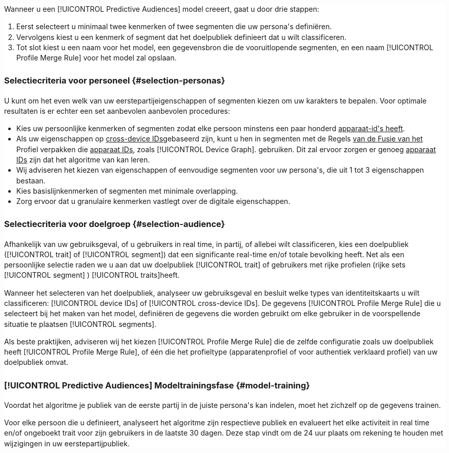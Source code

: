 Wanneer u een [!UICONTROL Predictive Audiences] model creeert, gaat u door drie stappen:

1. Eerst selecteert u minimaal twee kenmerken of twee segmenten die uw persona&#39;s definiëren.
1. Vervolgens kiest u een kenmerk of segment dat het doelpubliek definieert dat u wilt classificeren.
1. Tot slot kiest u een naam voor het model, een gegevensbron die de vooruitlopende segmenten, en een naam [!UICONTROL Profile Merge Rule] voor het model zal opslaan.

### Selectiecriteria voor personeel {#selection-personas}

U kunt om het even welk van uw eerstepartijeigenschappen of segmenten kiezen om uw karakters te bepalen. Voor optimale resultaten is er echter een set aanbevolen aanbevolen procedures:

* Kies uw persoonlijke kenmerken of segmenten zodat elke persoon minstens een paar honderd [apparaat-id&#39;s heeft](../../reference/ids-in-aam.md).
* Als uw eigenschappen op [cross-device IDs](../../reference/ids-in-aam.md)gebaseerd zijn, kunt u hen in segmenten met de Regels [van de Fusie van het](../profile-merge-rules/merge-rules-overview.md) Profiel verpakken die [apparaat IDs](../../reference/ids-in-aam.md), zoals [!UICONTROL Device Graph]. gebruiken. Dit zal ervoor zorgen er genoeg [apparaat IDs](../../reference/ids-in-aam.md) zijn dat het algoritme van kan leren.
* Wij adviseren het kiezen van eigenschappen of eenvoudige segmenten voor uw persona&#39;s, die uit 1 tot 3 eigenschappen bestaan.
* Kies basislijnkenmerken of segmenten met minimale overlapping.
* Zorg ervoor dat u granulaire kenmerken vastlegt over de digitale eigenschappen.

### Selectiecriteria voor doelgroep {#selection-audience}

Afhankelijk van uw gebruiksgeval, of u gebruikers in real time, in partij, of allebei wilt classificeren, kies een doelpubliek ([!UICONTROL trait] of [!UICONTROL segment]) dat een significante real-time en/of totale bevolking heeft. Net als een persoonlijke selectie raden we u aan dat uw doelpubliek [!UICONTROL trait] of gebruikers met rijke profielen (rijke sets [!UICONTROL segment] ) [!UICONTROL traits]heeft.

Wanneer het selecteren van het doelpubliek, analyseer uw gebruiksgeval en besluit welke types van identiteitskaarts u wilt classificeren: [!UICONTROL device IDs] of [!UICONTROL cross-device IDs]. De gegevens [!UICONTROL Profile Merge Rule] die u selecteert bij het maken van het model, definiëren de gegevens die worden gebruikt om elke gebruiker in de voorspellende situatie te plaatsen [!UICONTROL segments].

Als beste praktijken, adviseren wij het kiezen [!UICONTROL Profile Merge Rule] die de zelfde configuratie zoals uw doelpubliek heeft [!UICONTROL Profile Merge Rule], of één die het profieltype (apparatenprofiel of voor authentiek verklaard profiel) van uw doelpubliek omvat.

### [!UICONTROL Predictive Audiences] Modeltrainingsfase {#model-training}

Voordat het algoritme je publiek van de eerste partij in de juiste persona&#39;s kan indelen, moet het zichzelf op de gegevens trainen.

Voor elke persoon die u definieert, analyseert het algoritme zijn respectieve publiek en evalueert het elke activiteit in real time en/of ongeboekt trait voor zijn gebruikers in de laatste 30 dagen.
Deze stap vindt om de 24 uur plaats om rekening te houden met wijzigingen in uw eerstepartijpubliek.
